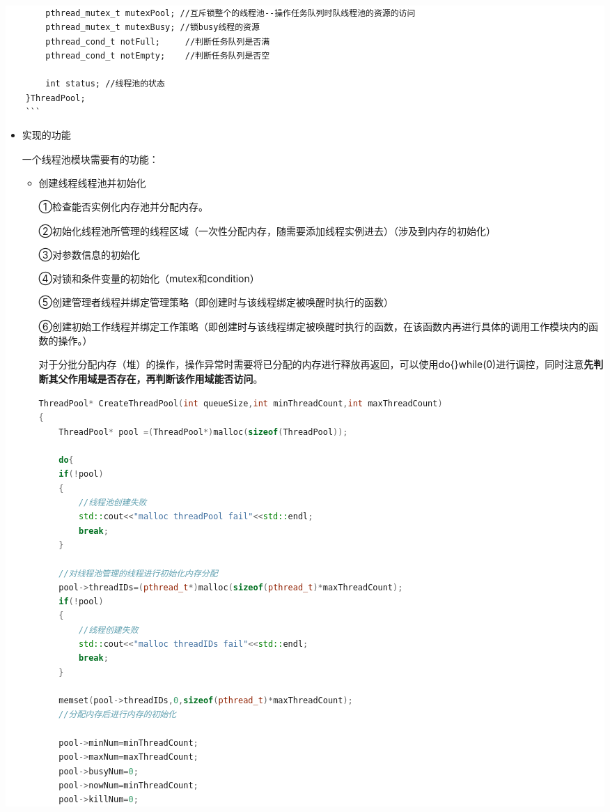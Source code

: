             pthread_mutex_t mutexPool; //互斥锁整个的线程池--操作任务队列时队线程池的资源的访问
            pthread_mutex_t mutexBusy; //锁busy线程的资源
            pthread_cond_t notFull;     //判断任务队列是否满
            pthread_cond_t notEmpty;    //判断任务队列是否空
        
            int status; //线程池的状态
        }ThreadPool;
        ```

        

* 实现的功能

    一个线程池模块需要有的功能：

    * 创建线程线程池并初始化

        ①检查能否实例化内存池并分配内存。

        ②初始化线程池所管理的线程区域（一次性分配内存，随需要添加线程实例进去）（涉及到内存的初始化）

        ③对参数信息的初始化

        ④对锁和条件变量的初始化（mutex和condition）

        ⑤创建管理者线程并绑定管理策略（即创建时与该线程绑定被唤醒时执行的函数）

        ⑥创建初始工作线程并绑定工作策略（即创建时与该线程绑定被唤醒时执行的函数，在该函数内再进行具体的调用工作模块内的函数的操作。）

        对于分批分配内存（堆）的操作，操作异常时需要将已分配的内存进行释放再返回，可以使用do{}while(0)进行调控，同时注意**先判断其父作用域是否存在，再判断该作用域能否访问**。

        ```c++
        ThreadPool* CreateThreadPool(int queueSize,int minThreadCount,int maxThreadCount)
        {
            ThreadPool* pool =(ThreadPool*)malloc(sizeof(ThreadPool));
        
            do{
            if(!pool)
            {
                //线程池创建失败
                std::cout<<"malloc threadPool fail"<<std::endl;
                break;
            }
        
            //对线程池管理的线程进行初始化内存分配
            pool->threadIDs=(pthread_t*)malloc(sizeof(pthread_t)*maxThreadCount);
            if(!pool)
            {
                //线程创建失败
                std::cout<<"malloc threadIDs fail"<<std::endl;
                break;
            }
        
            memset(pool->threadIDs,0,sizeof(pthread_t)*maxThreadCount);
            //分配内存后进行内存的初始化
        
            pool->minNum=minThreadCount;
            pool->maxNum=maxThreadCount;
            pool->busyNum=0;
            pool->nowNum=minThreadCount;
            pool->killNum=0;
        